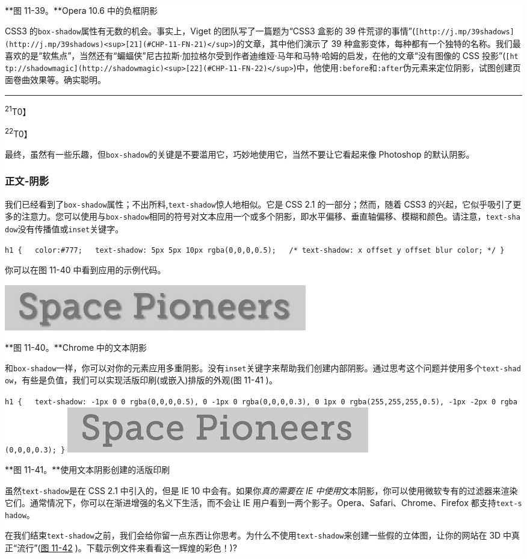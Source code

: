 
**图 11-39。**Opera 10.6 中的负框阴影

CSS3 的`box-shadow`属性有无数的机会。事实上，Viget 的团队写了一篇题为“CSS3 盒影的 39 件荒谬的事情”(`[http://j.mp/39shadows](http://j.mp/39shadows)<sup>[21](#CHP-11-FN-21)</sup>`)的文章，其中他们演示了 39 种盒影变体，每种都有一个独特的名称。我们最喜欢的是“软焦点”，当然还有“蝙蝠侠”尼古拉斯·加拉格尔受到作者迪维娅·马年和马特·哈姆的启发，在他的文章“没有图像的 CSS 投影”(`[http://shadowmagic](http://shadowmagic)<sup>[22](#CHP-11-FN-22)</sup>`)中，他使用`:before`和`:after`伪元素来定位阴影，试图创建页面卷曲效果等。确实聪明。

__________

<sup>21</sup>T0】

<sup>22</sup>T0】

最终，虽然有一些乐趣，但`box-shadow`的关键是不要滥用它，巧妙地使用它，当然不要让它看起来像 Photoshop 的默认阴影。

### 正文-阴影

我们已经看到了`box-shadow`属性；不出所料,`text-shadow`惊人地相似。它是 CSS 2.1 的一部分；然而，随着 CSS3 的兴起，它似乎吸引了更多的注意力。您可以使用与`box-shadow`相同的符号对文本应用一个或多个阴影，即水平偏移、垂直轴偏移、模糊和颜色。请注意，`text-shadow`没有传播值或`inset`关键字。

`h1 {
  color:#777;
  text-shadow: 5px 5px 10px rgba(0,0,0,0.5);
  /* text-shadow: x offset y offset blur color; */
}`

你可以在图 11-40 中看到应用的示例代码。

![images](img/9781430228745_Fig11-40.jpg)

**图 11-40。**Chrome 中的文本阴影

和`box-shadow`一样，你可以对你的元素应用多重阴影。没有`inset`关键字来帮助我们创建内部阴影。通过思考这个问题并使用多个`text-shadow`，有些是负值，我们可以实现活版印刷(或嵌入)排版的外观(图 11-41 )。

`h1 {
  text-shadow: -1px 0 0 rgba(0,0,0,0.5), 0 -1px 0 rgba(0,0,0,0.3), 0 1px 0
rgba(255,255,255,0.5), -1px -2px 0 rgba(0,0,0,0.3);
}` ![images](img/9781430228745_Fig11-41.jpg)

**图 11-41。**使用文本阴影创建的活版印刷

虽然`text-shadow`是在 CSS 2.1 中引入的，但是 IE 10 中会有。如果你*真的需要在 IE 中使用*文本阴影，你可以使用微软专有的过滤器来渲染它们。通常情况下，你可以在渐进增强的名义下生活，而不会让 IE 用户看到一两个影子。Opera、Safari、Chrome、Firefox 都支持`text-shadow`。

在我们结束`text-shadow`之前，我们会给你留一点东西让你思考。为什么不使用`text-shadow`来创建一些假的立体图，让你的网站在 3D 中真正“流行”([图 11-42](#fig_11_42) )。下载示例文件来看看这一辉煌的彩色！)?
